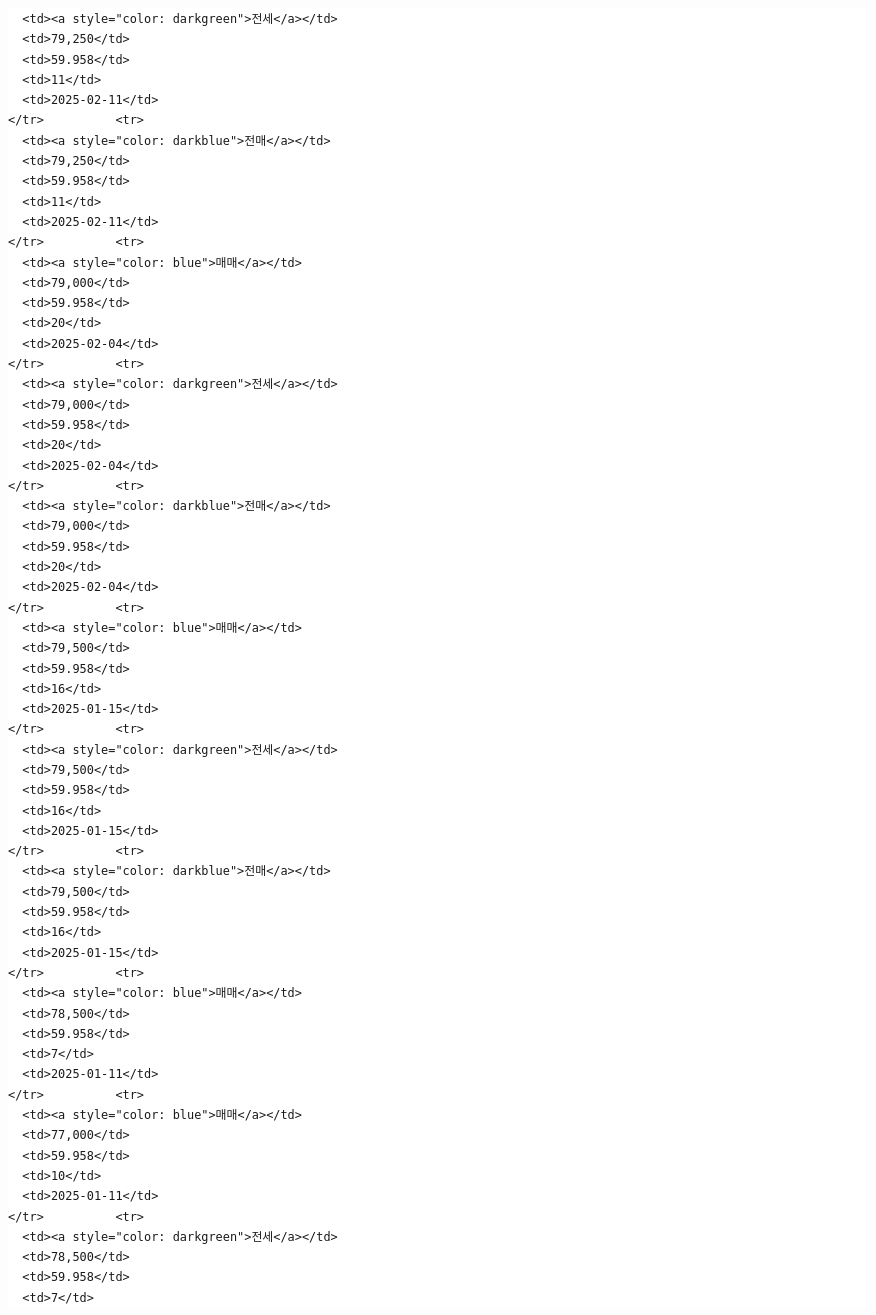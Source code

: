      <td><a style="color: darkgreen">전세</a></td>
      <td>79,250</td>
      <td>59.958</td>
      <td>11</td>
      <td>2025-02-11</td>
    </tr>          <tr>
      <td><a style="color: darkblue">전매</a></td>
      <td>79,250</td>
      <td>59.958</td>
      <td>11</td>
      <td>2025-02-11</td>
    </tr>          <tr>
      <td><a style="color: blue">매매</a></td>
      <td>79,000</td>
      <td>59.958</td>
      <td>20</td>
      <td>2025-02-04</td>
    </tr>          <tr>
      <td><a style="color: darkgreen">전세</a></td>
      <td>79,000</td>
      <td>59.958</td>
      <td>20</td>
      <td>2025-02-04</td>
    </tr>          <tr>
      <td><a style="color: darkblue">전매</a></td>
      <td>79,000</td>
      <td>59.958</td>
      <td>20</td>
      <td>2025-02-04</td>
    </tr>          <tr>
      <td><a style="color: blue">매매</a></td>
      <td>79,500</td>
      <td>59.958</td>
      <td>16</td>
      <td>2025-01-15</td>
    </tr>          <tr>
      <td><a style="color: darkgreen">전세</a></td>
      <td>79,500</td>
      <td>59.958</td>
      <td>16</td>
      <td>2025-01-15</td>
    </tr>          <tr>
      <td><a style="color: darkblue">전매</a></td>
      <td>79,500</td>
      <td>59.958</td>
      <td>16</td>
      <td>2025-01-15</td>
    </tr>          <tr>
      <td><a style="color: blue">매매</a></td>
      <td>78,500</td>
      <td>59.958</td>
      <td>7</td>
      <td>2025-01-11</td>
    </tr>          <tr>
      <td><a style="color: blue">매매</a></td>
      <td>77,000</td>
      <td>59.958</td>
      <td>10</td>
      <td>2025-01-11</td>
    </tr>          <tr>
      <td><a style="color: darkgreen">전세</a></td>
      <td>78,500</td>
      <td>59.958</td>
      <td>7</td>